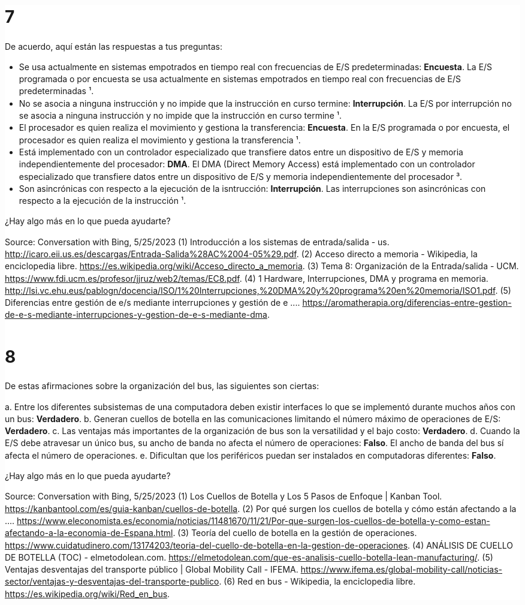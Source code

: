 # 7 

De acuerdo, aquí están las respuestas a tus preguntas:

- Se usa actualmente en sistemas empotrados en tiempo real con frecuencias de E/S predeterminadas: **Encuesta**. La E/S programada o por encuesta se usa actualmente en sistemas empotrados en tiempo real con frecuencias de E/S predeterminadas ¹.
- No se asocia a ninguna instrucción y no impide que la instrucción en curso termine: **Interrupción**. La E/S por interrupción no se asocia a ninguna instrucción y no impide que la instrucción en curso termine ¹.
- El procesador es quien realiza el movimiento y gestiona la transferencia: **Encuesta**. En la E/S programada o por encuesta, el procesador es quien realiza el movimiento y gestiona la transferencia ¹.
- Está implementado con un controlador especializado que transfiere datos entre un dispositivo de E/S y memoria independientemente del procesador: **DMA**. El DMA (Direct Memory Access) está implementado con un controlador especializado que transfiere datos entre un dispositivo de E/S y memoria independientemente del procesador ³.
- Son asincrónicas con respecto a la ejecución de la isntrucción: **Interrupción**. Las interrupciones son asincrónicas con respecto a la ejecución de la instrucción ¹.

¿Hay algo más en lo que pueda ayudarte?

Source: Conversation with Bing, 5/25/2023
(1) Introducción a los sistemas de entrada/salida - us. http://icaro.eii.us.es/descargas/Entrada-Salida%28AC%2004-05%29.pdf.
(2) Acceso directo a memoria - Wikipedia, la enciclopedia libre. https://es.wikipedia.org/wiki/Acceso_directo_a_memoria.
(3) Tema 8: Organización de la Entrada/salida - UCM. https://www.fdi.ucm.es/profesor/jjruz/web2/temas/EC8.pdf.
(4) 1 Hardware, Interrupciones, DMA y programa en memoria. http://lsi.vc.ehu.eus/pablogn/docencia/ISO/1%20Interrupciones,%20DMA%20y%20programa%20en%20memoria/ISO1.pdf.
(5) Diferencias entre gestión de e/s mediante interrupciones y gestión de e .... https://aromatherapia.org/diferencias-entre-gestion-de-e-s-mediante-interrupciones-y-gestion-de-e-s-mediante-dma.

# 8 

De estas afirmaciones sobre la organización del bus, las siguientes son ciertas:

a. Entre los diferentes subsistemas de una computadora deben existir interfaces lo que se implementó durante muchos años con un bus: **Verdadero**.
b. Generan cuellos de botella en las comunicaciones limitando el número máximo de operaciones de E/S: **Verdadero**.
c. Las ventajas más importantes de la organización de bus son la versatilidad y el bajo costo: **Verdadero**.
d. Cuando la E/S debe atravesar un único bus, su ancho de banda no afecta el número de operaciones: **Falso**. El ancho de banda del bus sí afecta el número de operaciones.
e. Dificultan que los periféricos puedan ser instalados en computadoras diferentes: **Falso**.

¿Hay algo más en lo que pueda ayudarte?

Source: Conversation with Bing, 5/25/2023
(1) Los Cuellos de Botella y Los 5 Pasos de Enfoque | Kanban Tool. https://kanbantool.com/es/guia-kanban/cuellos-de-botella.
(2) Por qué surgen los cuellos de botella y cómo están afectando a la .... https://www.eleconomista.es/economia/noticias/11481670/11/21/Por-que-surgen-los-cuellos-de-botella-y-como-estan-afectando-a-la-economia-de-Espana.html.
(3) Teoría del cuello de botella en la gestión de operaciones. https://www.cuidatudinero.com/13174203/teoria-del-cuello-de-botella-en-la-gestion-de-operaciones.
(4) ANÁLISIS DE CUELLO DE BOTELLA (TOC) - elmetodolean.com. https://elmetodolean.com/que-es-analisis-cuello-botella-lean-manufacturing/.
(5) Ventajas desventajas del transporte público | Global Mobility Call - IFEMA. https://www.ifema.es/global-mobility-call/noticias-sector/ventajas-y-desventajas-del-transporte-publico.
(6) Red en bus - Wikipedia, la enciclopedia libre. https://es.wikipedia.org/wiki/Red_en_bus.